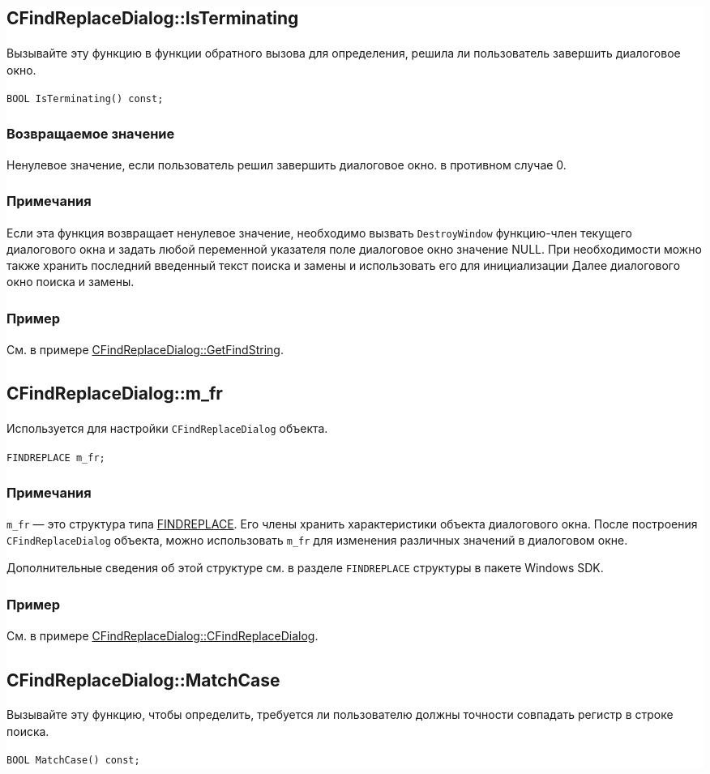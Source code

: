 ##  <a name="isterminating"></a>  CFindReplaceDialog::IsTerminating

Вызывайте эту функцию в функции обратного вызова для определения, решила ли пользователь завершить диалоговое окно.

```
BOOL IsTerminating() const;
```

### <a name="return-value"></a>Возвращаемое значение

Ненулевое значение, если пользователь решил завершить диалоговое окно. в противном случае 0.

### <a name="remarks"></a>Примечания

Если эта функция возвращает ненулевое значение, необходимо вызвать `DestroyWindow` функцию-член текущего диалогового окна и задать любой переменной указателя поле диалоговое окно значение NULL. При необходимости можно также хранить последний введенный текст поиска и замены и использовать его для инициализации Далее диалогового окно поиска и замены.

### <a name="example"></a>Пример

  См. в примере [CFindReplaceDialog::GetFindString](#getfindstring).

##  <a name="m_fr"></a>  CFindReplaceDialog::m_fr

Используется для настройки `CFindReplaceDialog` объекта.

```
FINDREPLACE m_fr;
```

### <a name="remarks"></a>Примечания

`m_fr` — это структура типа [FINDREPLACE](/windows/desktop/api/commdlg/ns-commdlg-tagfindreplacea). Его члены хранить характеристики объекта диалогового окна. После построения `CFindReplaceDialog` объекта, можно использовать `m_fr` для изменения различных значений в диалоговом окне.

Дополнительные сведения об этой структуре см. в разделе `FINDREPLACE` структуры в пакете Windows SDK.

### <a name="example"></a>Пример

  См. в примере [CFindReplaceDialog::CFindReplaceDialog](#cfindreplacedialog).

##  <a name="matchcase"></a>  CFindReplaceDialog::MatchCase

Вызывайте эту функцию, чтобы определить, требуется ли пользователю должны точности совпадать регистр в строке поиска.

```
BOOL MatchCase() const;
```
